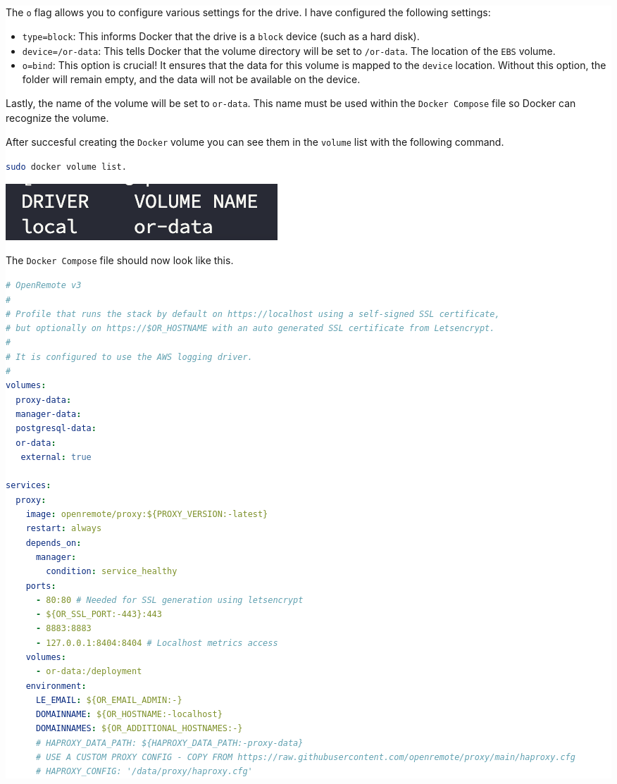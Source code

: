 The `o` flag allows you to configure various settings for the drive. I have configured the following settings:

- `type=block`: This informs Docker that the drive is a `block` device (such as a hard disk).
- `device=/or-data`: This tells Docker that the volume directory will be set to `/or-data`. The location of the `EBS` volume.
- `o=bind`: This option is crucial! It ensures that the data for this volume is mapped to the `device` location. Without this option, the folder will remain empty, and the data will not be available on the device.

Lastly, the name of the volume will be set to `or-data`. This name must be used within the `Docker Compose` file so Docker can recognize the volume.

After succesful creating the `Docker` volume you can see them in the `volume` list with the following command.

```sh
sudo docker volume list.
```

![Docker volumes are recognised by Docker](../Media/docker_volume_list.png)

The `Docker Compose` file should now look like this.

````yaml
# OpenRemote v3
#
# Profile that runs the stack by default on https://localhost using a self-signed SSL certificate,
# but optionally on https://$OR_HOSTNAME with an auto generated SSL certificate from Letsencrypt.
#
# It is configured to use the AWS logging driver.
#
volumes:
  proxy-data:
  manager-data:
  postgresql-data:
  or-data:
   external: true
 
services:
  proxy:
    image: openremote/proxy:${PROXY_VERSION:-latest}
    restart: always
    depends_on:
      manager:
        condition: service_healthy
    ports:
      - 80:80 # Needed for SSL generation using letsencrypt
      - ${OR_SSL_PORT:-443}:443
      - 8883:8883
      - 127.0.0.1:8404:8404 # Localhost metrics access
    volumes:
      - or-data:/deployment
    environment:
      LE_EMAIL: ${OR_EMAIL_ADMIN:-}
      DOMAINNAME: ${OR_HOSTNAME:-localhost}
      DOMAINNAMES: ${OR_ADDITIONAL_HOSTNAMES:-}
      # HAPROXY_DATA_PATH: ${HAPROXY_DATA_PATH:-proxy-data}
      # USE A CUSTOM PROXY CONFIG - COPY FROM https://raw.githubusercontent.com/openremote/proxy/main/haproxy.cfg
      # HAPROXY_CONFIG: '/data/proxy/haproxy.cfg'

````